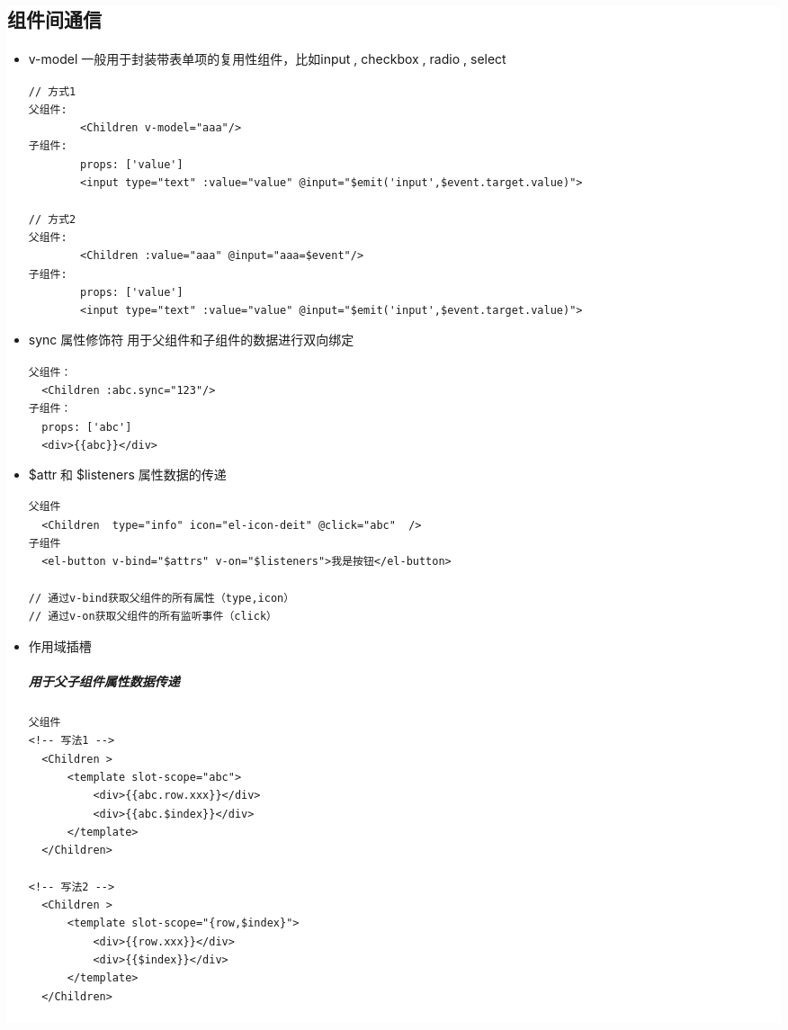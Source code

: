 ## 组件间通信

- v-model	一般用于封装带表单项的复用性组件，比如input , checkbox , radio , select

  ```vue
  // 方式1
  父组件: 
          <Children v-model="aaa"/>
  子组件: 
          props: ['value']
          <input type="text" :value="value" @input="$emit('input',$event.target.value)">
  
  // 方式2 
  父组件: 
          <Children :value="aaa" @input="aaa=$event"/>
  子组件: 
          props: ['value']
          <input type="text" :value="value" @input="$emit('input',$event.target.value)">
  ```



- sync  属性修饰符  用于父组件和子组件的数据进行双向绑定

  ```vue
  父组件：
  	<Children :abc.sync="123"/>
  子组件：
  	props: ['abc']
  	<div>{{abc}}</div>
  ```



- $attr 和 $listeners 属性数据的传递

  ```vue
  父组件
  	<Children  type="info" icon="el-icon-deit" @click="abc"  />
  子组件
  	<el-button v-bind="$attrs" v-on="$listeners">我是按钮</el-button>
  
  // 通过v-bind获取父组件的所有属性（type,icon）
  // 通过v-on获取父组件的所有监听事件（click）
  ```



- 作用域插槽 	

  ##### 用于父子组件属性数据传递

  ```vue
  父组件
  <!-- 写法1 -->
  	<Children >
  		<template slot-scope="abc">
  			<div>{{abc.row.xxx}}</div>
  			<div>{{abc.$index}}</div>
  		</template>
  	</Children>
  
  <!-- 写法2 -->
  	<Children >
  		<template slot-scope="{row,$index}">
  			<div>{{row.xxx}}</div>
  			<div>{{$index}}</div>
  		</template>
  	</Children>
  	
  ```
